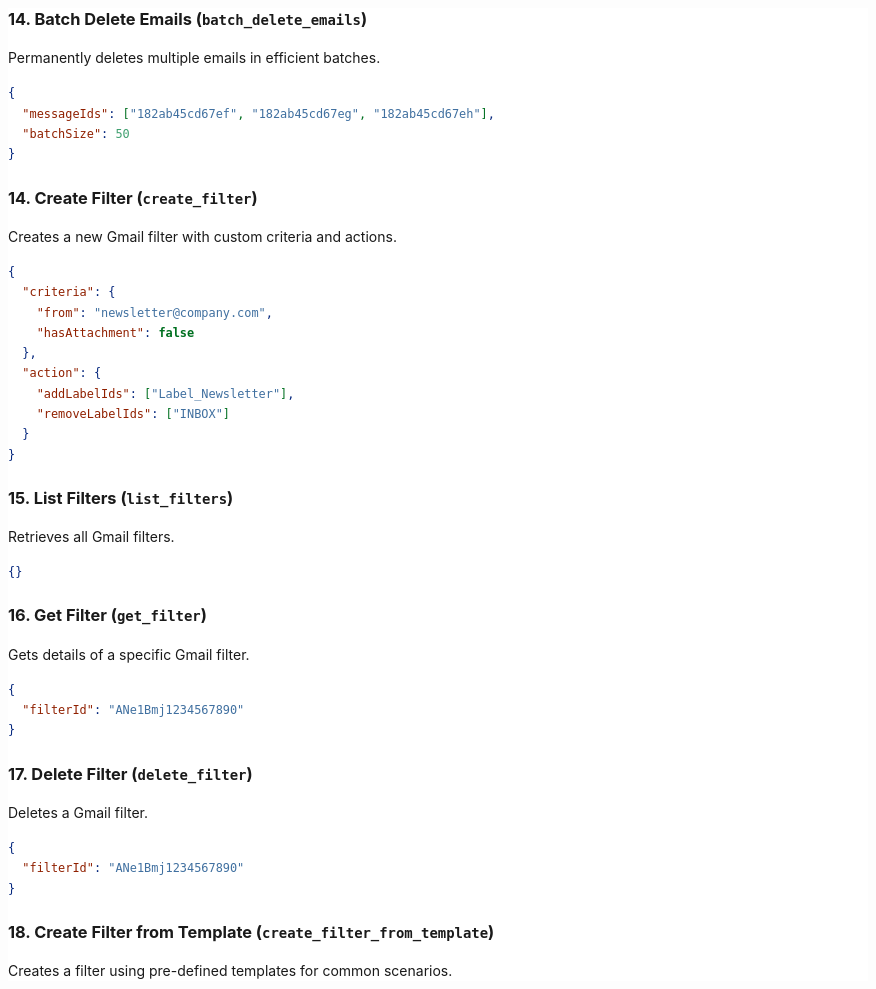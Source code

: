 ### 14. Batch Delete Emails (`batch_delete_emails`)
Permanently deletes multiple emails in efficient batches.

```json
{
  "messageIds": ["182ab45cd67ef", "182ab45cd67eg", "182ab45cd67eh"],
  "batchSize": 50
}
```

### 14. Create Filter (`create_filter`)
Creates a new Gmail filter with custom criteria and actions.

```json
{
  "criteria": {
    "from": "newsletter@company.com",
    "hasAttachment": false
  },
  "action": {
    "addLabelIds": ["Label_Newsletter"],
    "removeLabelIds": ["INBOX"]
  }
}
```

### 15. List Filters (`list_filters`)
Retrieves all Gmail filters.

```json
{}
```

### 16. Get Filter (`get_filter`)
Gets details of a specific Gmail filter.

```json
{
  "filterId": "ANe1Bmj1234567890"
}
```

### 17. Delete Filter (`delete_filter`)
Deletes a Gmail filter.

```json
{
  "filterId": "ANe1Bmj1234567890"
}
```

### 18. Create Filter from Template (`create_filter_from_template`)
Creates a filter using pre-defined templates for common scenarios.

